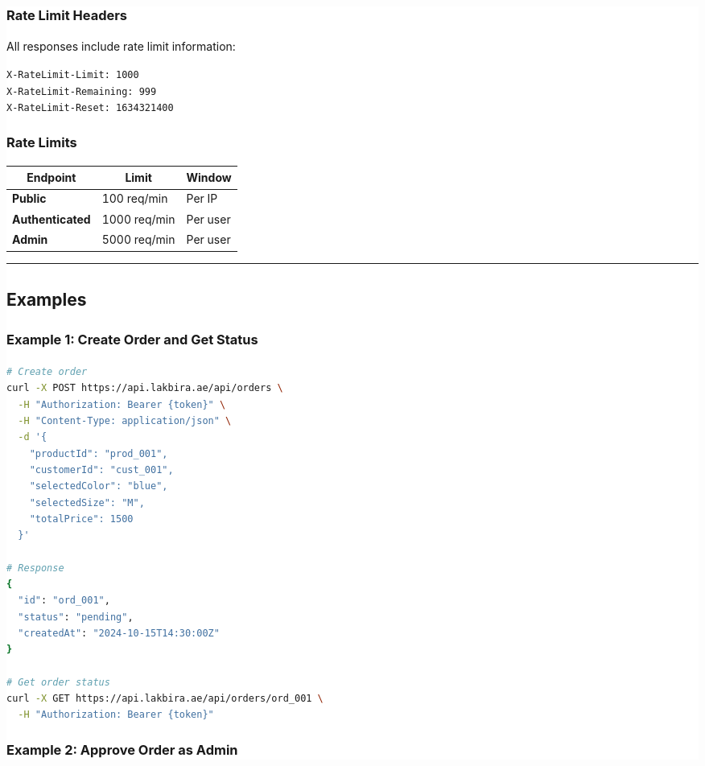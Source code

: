 ### Rate Limit Headers

All responses include rate limit information:

```
X-RateLimit-Limit: 1000
X-RateLimit-Remaining: 999
X-RateLimit-Reset: 1634321400
```

### Rate Limits

| Endpoint | Limit | Window |
|----------|-------|--------|
| **Public** | 100 req/min | Per IP |
| **Authenticated** | 1000 req/min | Per user |
| **Admin** | 5000 req/min | Per user |

---

## Examples

### Example 1: Create Order and Get Status

```bash
# Create order
curl -X POST https://api.lakbira.ae/api/orders \
  -H "Authorization: Bearer {token}" \
  -H "Content-Type: application/json" \
  -d '{
    "productId": "prod_001",
    "customerId": "cust_001",
    "selectedColor": "blue",
    "selectedSize": "M",
    "totalPrice": 1500
  }'

# Response
{
  "id": "ord_001",
  "status": "pending",
  "createdAt": "2024-10-15T14:30:00Z"
}

# Get order status
curl -X GET https://api.lakbira.ae/api/orders/ord_001 \
  -H "Authorization: Bearer {token}"
```

### Example 2: Approve Order as Admin

